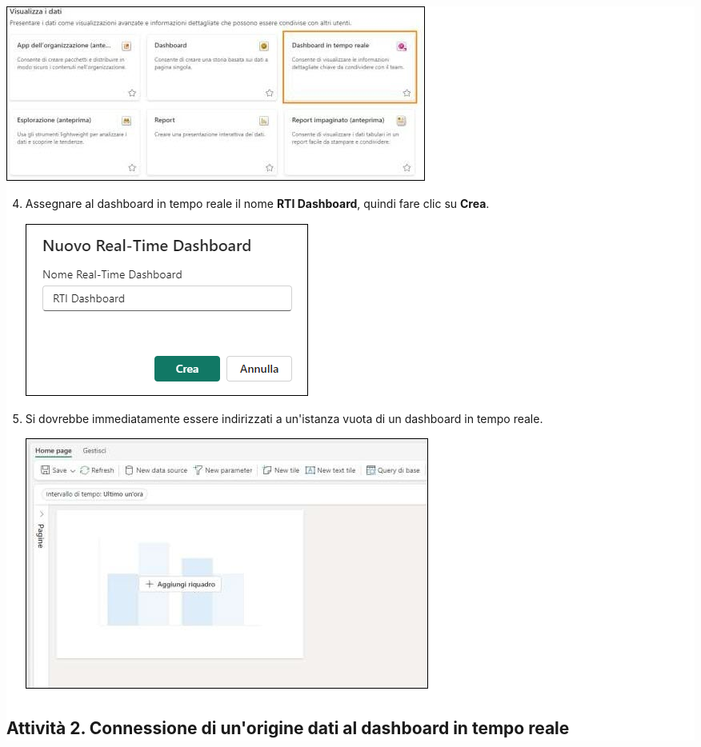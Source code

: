    ![](../media/Lab-05/image007.jpg)

4. Assegnare al dashboard in tempo reale il nome **RTI Dashboard**, quindi fare clic su **Crea**.

    ![](../media/Lab-05/image010.png)

5. Si dovrebbe immediatamente essere indirizzati a un'istanza vuota di un dashboard in tempo reale.

    ![](../media/Lab-05/image013.jpg)
 
## Attività 2. Connessione di un'origine dati al dashboard in tempo reale
